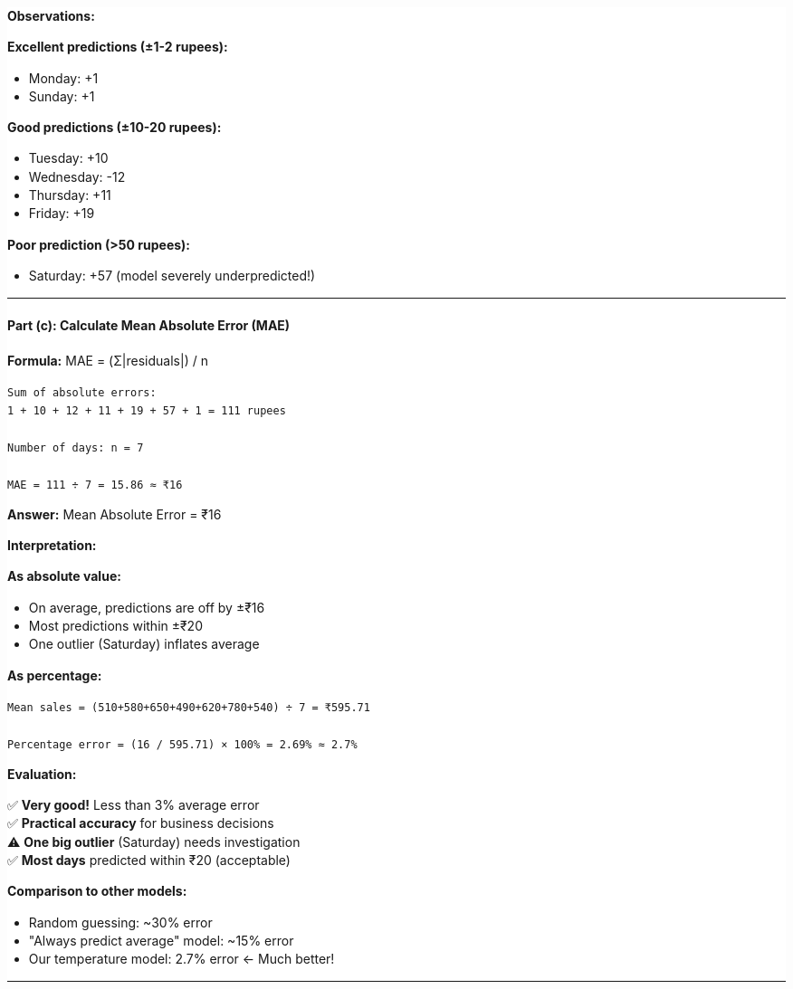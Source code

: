 **Observations:**

**Excellent predictions (±1-2 rupees):**
- Monday: +1
- Sunday: +1

**Good predictions (±10-20 rupees):**
- Tuesday: +10
- Wednesday: -12
- Thursday: +11
- Friday: +19

**Poor prediction (>50 rupees):**
- Saturday: +57 (model severely underpredicted!)

---

#### Part (c): Calculate Mean Absolute Error (MAE)

**Formula:** MAE = (Σ|residuals|) / n

```
Sum of absolute errors:
1 + 10 + 12 + 11 + 19 + 57 + 1 = 111 rupees

Number of days: n = 7

MAE = 111 ÷ 7 = 15.86 ≈ ₹16
```

**Answer:** Mean Absolute Error = ₹16

**Interpretation:**

**As absolute value:**
- On average, predictions are off by ±₹16
- Most predictions within ±₹20
- One outlier (Saturday) inflates average

**As percentage:**
```
Mean sales = (510+580+650+490+620+780+540) ÷ 7 = ₹595.71

Percentage error = (16 / 595.71) × 100% = 2.69% ≈ 2.7%
```

**Evaluation:**

✅ **Very good!** Less than 3% average error  
✅ **Practical accuracy** for business decisions  
⚠️ **One big outlier** (Saturday) needs investigation  
✅ **Most days** predicted within ₹20 (acceptable)

**Comparison to other models:**
- Random guessing: ~30% error
- "Always predict average" model: ~15% error
- Our temperature model: 2.7% error ← Much better!

---
